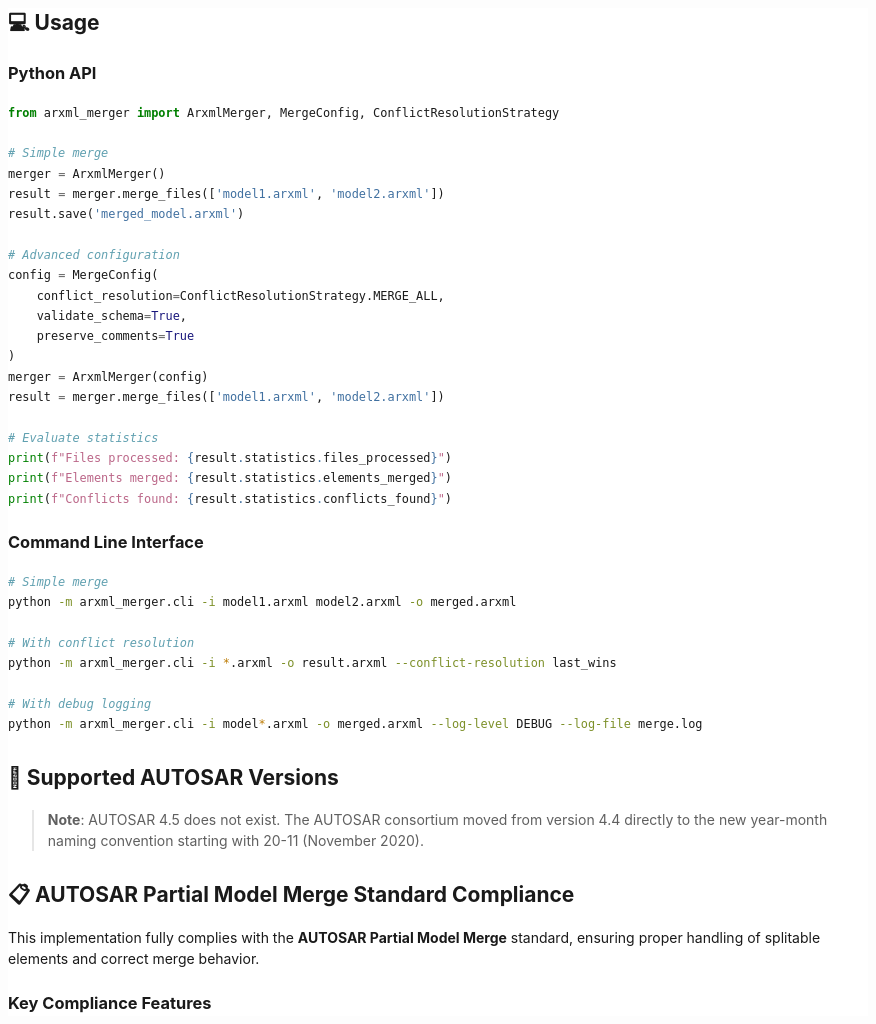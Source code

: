 ## 💻 Usage

### Python API

```python
from arxml_merger import ArxmlMerger, MergeConfig, ConflictResolutionStrategy

# Simple merge
merger = ArxmlMerger()
result = merger.merge_files(['model1.arxml', 'model2.arxml'])
result.save('merged_model.arxml')

# Advanced configuration
config = MergeConfig(
    conflict_resolution=ConflictResolutionStrategy.MERGE_ALL,
    validate_schema=True,
    preserve_comments=True
)
merger = ArxmlMerger(config)
result = merger.merge_files(['model1.arxml', 'model2.arxml'])

# Evaluate statistics
print(f"Files processed: {result.statistics.files_processed}")
print(f"Elements merged: {result.statistics.elements_merged}")
print(f"Conflicts found: {result.statistics.conflicts_found}")
```

### Command Line Interface

```bash
# Simple merge
python -m arxml_merger.cli -i model1.arxml model2.arxml -o merged.arxml

# With conflict resolution
python -m arxml_merger.cli -i *.arxml -o result.arxml --conflict-resolution last_wins

# With debug logging
python -m arxml_merger.cli -i model*.arxml -o merged.arxml --log-level DEBUG --log-file merge.log
```

## 🔧 Supported AUTOSAR Versions

> **Note**: AUTOSAR 4.5 does not exist. The AUTOSAR consortium moved from version 4.4 directly to the new year-month naming convention starting with 20-11 (November 2020).

## 📋 AUTOSAR Partial Model Merge Standard Compliance

This implementation fully complies with the **AUTOSAR Partial Model Merge** standard, ensuring proper handling of splitable elements and correct merge behavior.

### Key Compliance Features
